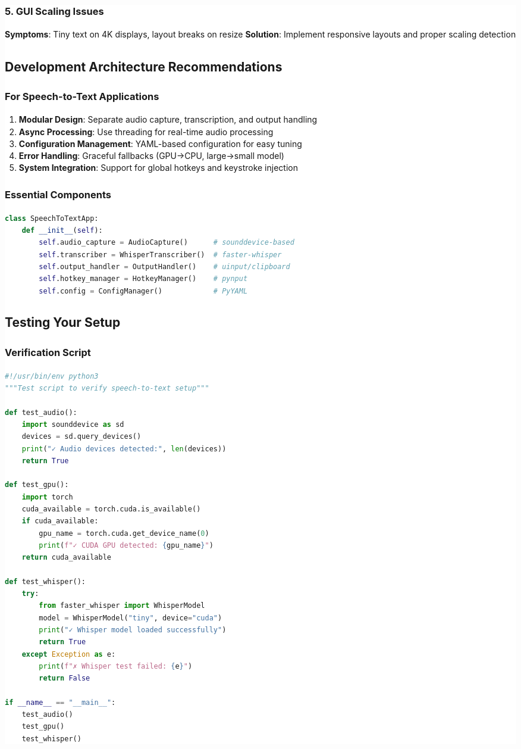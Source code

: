 ### 5. GUI Scaling Issues
**Symptoms**: Tiny text on 4K displays, layout breaks on resize
**Solution**: Implement responsive layouts and proper scaling detection

## Development Architecture Recommendations

### For Speech-to-Text Applications

1. **Modular Design**: Separate audio capture, transcription, and output handling
2. **Async Processing**: Use threading for real-time audio processing
3. **Configuration Management**: YAML-based configuration for easy tuning
4. **Error Handling**: Graceful fallbacks (GPU→CPU, large→small model)
5. **System Integration**: Support for global hotkeys and keystroke injection

### Essential Components
```python
class SpeechToTextApp:
    def __init__(self):
        self.audio_capture = AudioCapture()      # sounddevice-based
        self.transcriber = WhisperTranscriber()  # faster-whisper
        self.output_handler = OutputHandler()    # uinput/clipboard
        self.hotkey_manager = HotkeyManager()    # pynput
        self.config = ConfigManager()            # PyYAML
```

## Testing Your Setup

### Verification Script
```python
#!/usr/bin/env python3
"""Test script to verify speech-to-text setup"""

def test_audio():
    import sounddevice as sd
    devices = sd.query_devices()
    print("✓ Audio devices detected:", len(devices))
    return True

def test_gpu():
    import torch
    cuda_available = torch.cuda.is_available()
    if cuda_available:
        gpu_name = torch.cuda.get_device_name(0)
        print(f"✓ CUDA GPU detected: {gpu_name}")
    return cuda_available

def test_whisper():
    try:
        from faster_whisper import WhisperModel
        model = WhisperModel("tiny", device="cuda")
        print("✓ Whisper model loaded successfully")
        return True
    except Exception as e:
        print(f"✗ Whisper test failed: {e}")
        return False

if __name__ == "__main__":
    test_audio()
    test_gpu()
    test_whisper()
```
